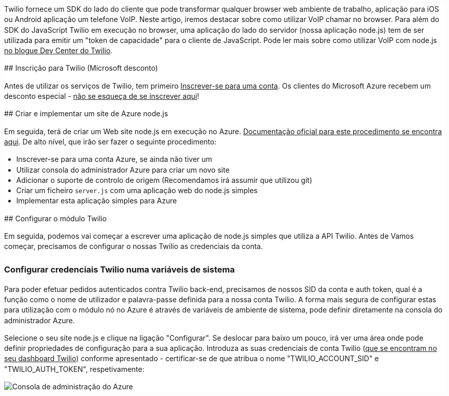 Twilio fornece um SDK do lado do cliente que pode transformar qualquer browser web ambiente de trabalho, aplicação para iOS ou Android aplicação um telefone VoIP.  Neste artigo, iremos destacar sobre como utilizar VoIP chamar no browser.  Para além do SDK do JavaScript Twilio em execução no browser, uma aplicação do lado do servidor (nossa aplicação node.js) tem de ser utilizada para emitir um "token de capacidade" para o cliente de JavaScript.  Pode ler mais sobre como utilizar VoIP com node.js [no blogue Dev Center do Twilio][voipnode].

<a id="signup"/>
## <a name="sign-up-for-twilio-microsoft-discount"></a>Inscrição para Twilio (Microsoft desconto)

Antes de utilizar os serviços de Twilio, tem primeiro [Inscrever-se para uma conta][signup].  Os clientes do Microsoft Azure recebem um desconto especial - [não se esqueça de se inscrever aqui][signup]!

<a id="azuresite"/>
## <a name="create-and-deploy-a-nodejs-azure-website"></a>Criar e implementar um site de Azure node.js

Em seguida, terá de criar um Web site node.js em execução no Azure.  [Documentação oficial para este procedimento se encontra aqui][azure_new_site].  De alto nível, que irão ser fazer o seguinte procedimento:

* Inscrever-se para uma conta Azure, se ainda não tiver um
* Utilizar consola do administrador Azure para criar um novo site
* Adicionar o suporte de controlo de origem (Recomendamos irá assumir que utilizou git)
* Criar um ficheiro `server.js` com uma aplicação web do node.js simples
* Implementar esta aplicação simples para Azure

<a id="twiliomodule"/>
## <a name="configure-the-twilio-module"></a>Configurar o módulo Twilio

Em seguida, podemos vai começar a escrever uma aplicação de node.js simples que utiliza a API Twilio.  Antes de Vamos começar, precisamos de configurar o nossas Twilio as credenciais da conta.  

### <a name="configuring-twilio-credentials-in-system-environment-variables"></a>Configurar credenciais Twilio numa variáveis de sistema

Para poder efetuar pedidos autenticados contra Twilio back-end, precisamos de nossos SID da conta e auth token, qual é a função como o nome de utilizador e palavra-passe definida para a nossa conta Twilio. A forma mais segura de configurar estas para utilização com o módulo nó no Azure é através de variáveis de ambiente de sistema, pode definir diretamente na consola do administrador Azure.

Selecione o seu site node.js e clique na ligação "Configurar".  Se deslocar para baixo um pouco, irá ver uma área onde pode definir propriedades de configuração para a sua aplicação.  Introduza as suas credenciais de conta Twilio ([que se encontram no seu dashboard Twilio][twilio_dashboard]) conforme apresentado - certificar-se de que atribua o nome "TWILIO_ACCOUNT_SID" e "TWILIO_AUTH_TOKEN", respetivamente:

![Consola de administração do Azure][azure-admin-console]


[purchase_phone]: https://www.twilio.com/user/account/phone-numbers/available/local
[twiml]: https://www.twilio.com/docs/api/twiml
[signup]: http://ahoy.twilio.com/azure
[azure_new_site]: /app-service-web/web-sites-nodejs-develop-deploy-mac.md
[twilio_dashboard]: https://www.twilio.com/user/account
[npm]: http://npmjs.org
[express]: http://expressjs.com
[voipnode]: http://www.twilio.com/blog/2013/04/introduction-to-twilio-client-with-node-js.html
[docs]: http://twilio.github.io/twilio-node/
[votr]: http://www.twilio.com/blog/2012/09/building-a-real-time-sms-voting-app-part-1-node-js-couchdb.html
[pair]: http://www.twilio.com/blog/2013/06/pair-programming-in-the-browser-with-twilio.html
[azure-admin-console]: ./media/partner-twilio-nodejs-how-to-use-voice-sms/twilio_1.png